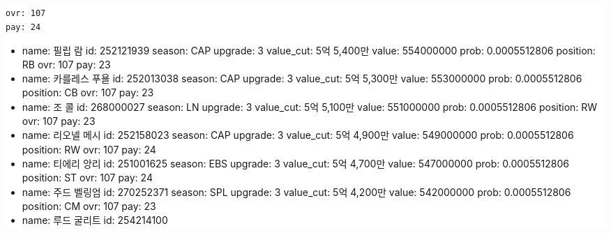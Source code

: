     ovr: 107
    pay: 24
  - name: 필립 람
    id: 252121939
    season: CAP
    upgrade: 3
    value_cut: 5억 5,400만
    value: 554000000
    prob: 0.0005512806
    position: RB
    ovr: 107
    pay: 23
  - name: 카를레스 푸욜
    id: 252013038
    season: CAP
    upgrade: 3
    value_cut: 5억 5,300만
    value: 553000000
    prob: 0.0005512806
    position: CB
    ovr: 107
    pay: 23
  - name: 조 콜
    id: 268000027
    season: LN
    upgrade: 3
    value_cut: 5억 5,100만
    value: 551000000
    prob: 0.0005512806
    position: RW
    ovr: 107
    pay: 23
  - name: 리오넬 메시
    id: 252158023
    season: CAP
    upgrade: 3
    value_cut: 5억 4,900만
    value: 549000000
    prob: 0.0005512806
    position: RW
    ovr: 107
    pay: 24
  - name: 티에리 앙리
    id: 251001625
    season: EBS
    upgrade: 3
    value_cut: 5억 4,700만
    value: 547000000
    prob: 0.0005512806
    position: ST
    ovr: 107
    pay: 24
  - name: 주드 벨링엄
    id: 270252371
    season: SPL
    upgrade: 3
    value_cut: 5억 4,200만
    value: 542000000
    prob: 0.0005512806
    position: CM
    ovr: 107
    pay: 23
  - name: 루드 굴리트
    id: 254214100